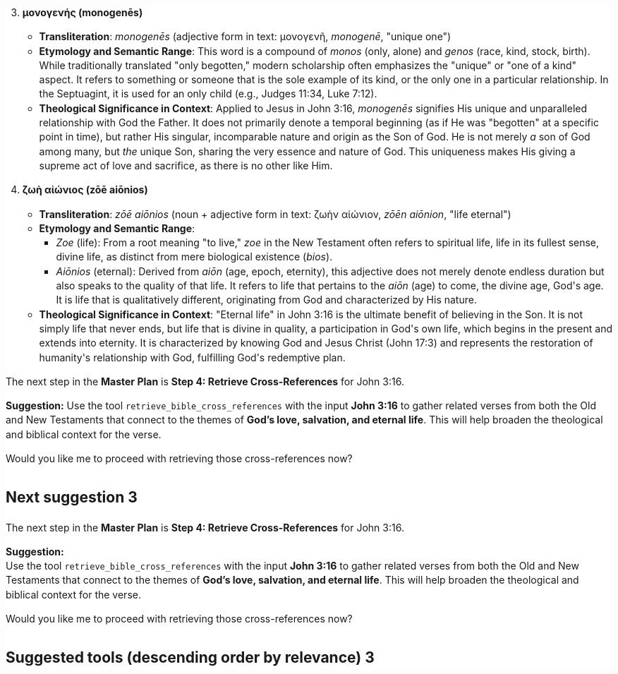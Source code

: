 3.  **μονογενής (monogenēs)**
    *   **Transliteration**: *monogenēs* (adjective form in text: μονογενῆ, *monogenē*, "unique one")
    *   **Etymology and Semantic Range**: This word is a compound of *monos* (only, alone) and *genos* (race, kind, stock, birth). While traditionally translated "only begotten," modern scholarship often emphasizes the "unique" or "one of a kind" aspect. It refers to something or someone that is the sole example of its kind, or the only one in a particular relationship. In the Septuagint, it is used for an only child (e.g., Judges 11:34, Luke 7:12).
    *   **Theological Significance in Context**: Applied to Jesus in John 3:16, *monogenēs* signifies His unique and unparalleled relationship with God the Father. It does not primarily denote a temporal beginning (as if He was "begotten" at a specific point in time), but rather His singular, incomparable nature and origin as the Son of God. He is not merely *a* son of God among many, but *the* unique Son, sharing the very essence and nature of God. This uniqueness makes His giving a supreme act of love and sacrifice, as there is no other like Him.

4.  **ζωὴ αἰώνιος (zōē aiōnios)**
    *   **Transliteration**: *zōē aiōnios* (noun + adjective form in text: ζωὴν αἰώνιον, *zōēn aiōnion*, "life eternal")
    *   **Etymology and Semantic Range**:
        *   *Zoe* (life): From a root meaning "to live," *zoe* in the New Testament often refers to spiritual life, life in its fullest sense, divine life, as distinct from mere biological existence (*bios*).
        *   *Aiōnios* (eternal): Derived from *aiōn* (age, epoch, eternity), this adjective does not merely denote endless duration but also speaks to the quality of that life. It refers to life that pertains to the *aiōn* (age) to come, the divine age, God's age. It is life that is qualitatively different, originating from God and characterized by His nature.
    *   **Theological Significance in Context**: "Eternal life" in John 3:16 is the ultimate benefit of believing in the Son. It is not simply life that never ends, but life that is divine in quality, a participation in God's own life, which begins in the present and extends into eternity. It is characterized by knowing God and Jesus Christ (John 17:3) and represents the restoration of humanity's relationship with God, fulfilling God's redemptive plan. 


The next step in the **Master Plan** is **Step 4: Retrieve Cross-References** for John 3:16.

**Suggestion:**
Use the tool `retrieve_bible_cross_references` with the input **John 3:16** to gather related verses from both the Old and New Testaments that connect to the
themes of **God’s love, salvation, and eternal life**. This will help broaden the theological and biblical context for the verse.

Would you like me to proceed with retrieving those cross-references now?

## Next suggestion 3

 The next step in the **Master Plan** is **Step 4: Retrieve Cross-References** for John 3:16.  

**Suggestion:**  
Use the tool `retrieve_bible_cross_references` with the input **John 3:16** to gather related verses from both the Old and New Testaments that connect to the themes of **God’s love, salvation, and eternal life**. This will help broaden the theological and biblical context for the verse.  

Would you like me to proceed with retrieving those cross-references now? 

 ## Suggested tools (descending order by relevance) 3
